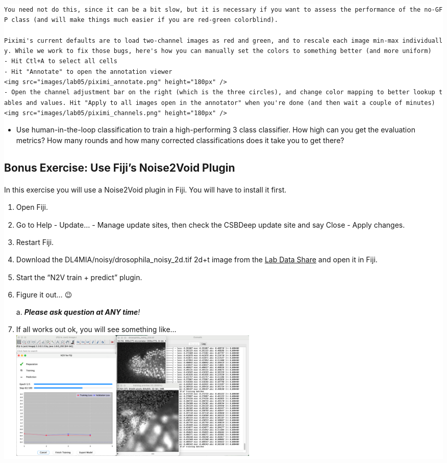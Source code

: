 ```{admonition} Optional: fix how the images look
You need not do this, since it can be a bit slow, but it is necessary if you want to assess the performance of the no-GFP class (and will make things much easier if you are red-green colorblind).

Piximi's current defaults are to load two-channel images as red and green, and to rescale each image min-max individually. While we work to fix those bugs, here's how you can manually set the colors to something better (and more uniform)
- Hit Ctl+A to select all cells
- Hit "Annotate" to open the annotation viewer
<img src="images/lab05/piximi_annotate.png" height="180px" />
- Open the channel adjustment bar on the right (which is the three circles), and change color mapping to better lookup tables and values. Hit "Apply to all images open in the annotator" when you're done (and then wait a couple of minutes)
<img src="images/lab05/piximi_channels.png" height="180px" />
```
- Use human-in-the-loop classification to train a high-performing 3 class classifier. How high can you get the evaluation metrics? How many rounds and how many corrected classifications does it take you to get there?

## **Bonus Exercise: Use Fiji’s Noise2Void Plugin**

In this exercise you will use a Noise2Void plugin in Fiji. You will have
to install it first.

1.  Open Fiji.

2.  Go to Help - Update… - Manage update sites, then check the CSBDeep
    update site and say Close - Apply changes.

3.  Restart Fiji.

4.  Download the DL4MIA/noisy/drosophila_noisy_2d.tif 2d+t image from the
[Lab Data Share](https://tinyurl.com/QI2025AnalysisLabData) and open it in Fiji.

5.  Start the “N2V train + predict” plugin.

6.  Figure it out… 😉

    a.  ***Please ask question at ANY time**!*

7.  If all works out ok, you will see something like…  
    <img src="images/lab05/image7.png" style="width:4.75346in;height:2.47396in" />

